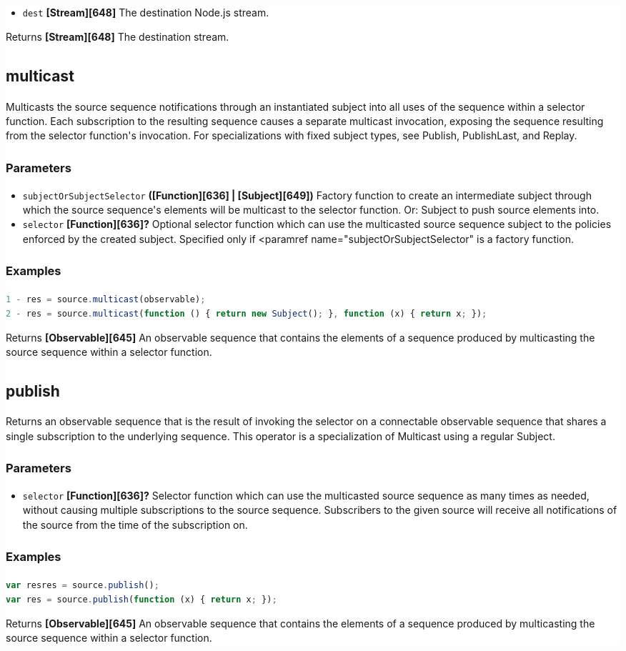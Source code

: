 -   `dest` **[Stream][648]** The destination Node.js stream.

Returns **[Stream][648]** The destination stream.

## multicast

Multicasts the source sequence notifications through an instantiated subject into all uses of the sequence within a selector function. Each
subscription to the resulting sequence causes a separate multicast invocation, exposing the sequence resulting from the selector function's
invocation. For specializations with fixed subject types, see Publish, PublishLast, and Replay.

### Parameters

-   `subjectOrSubjectSelector` **([Function][636] \| [Subject][649])** Factory function to create an intermediate subject through which the source sequence's elements will be multicast to the selector function.
    Or:
    Subject to push source elements into.
-   `selector` **[Function][636]?** Optional selector function which can use the multicasted source sequence subject to the policies enforced by the created subject. Specified only if &lt;paramref name="subjectOrSubjectSelector" is a factory function.

### Examples

```javascript
1 - res = source.multicast(observable);
2 - res = source.multicast(function () { return new Subject(); }, function (x) { return x; });
```

Returns **[Observable][645]** An observable sequence that contains the elements of a sequence produced by multicasting the source sequence within a selector function.

## publish

Returns an observable sequence that is the result of invoking the selector on a connectable observable sequence that shares a single subscription to the underlying sequence.
This operator is a specialization of Multicast using a regular Subject.

### Parameters

-   `selector` **[Function][636]?** Selector function which can use the multicasted source sequence as many times as needed, without causing multiple subscriptions to the source sequence. Subscribers to the given source will receive all notifications of the source from the time of the subscription on.

### Examples

```javascript
var resres = source.publish();
var res = source.publish(function (x) { return x; });
```

Returns **[Observable][645]** An observable sequence that contains the elements of a sequence produced by multicasting the source sequence within a selector function.
